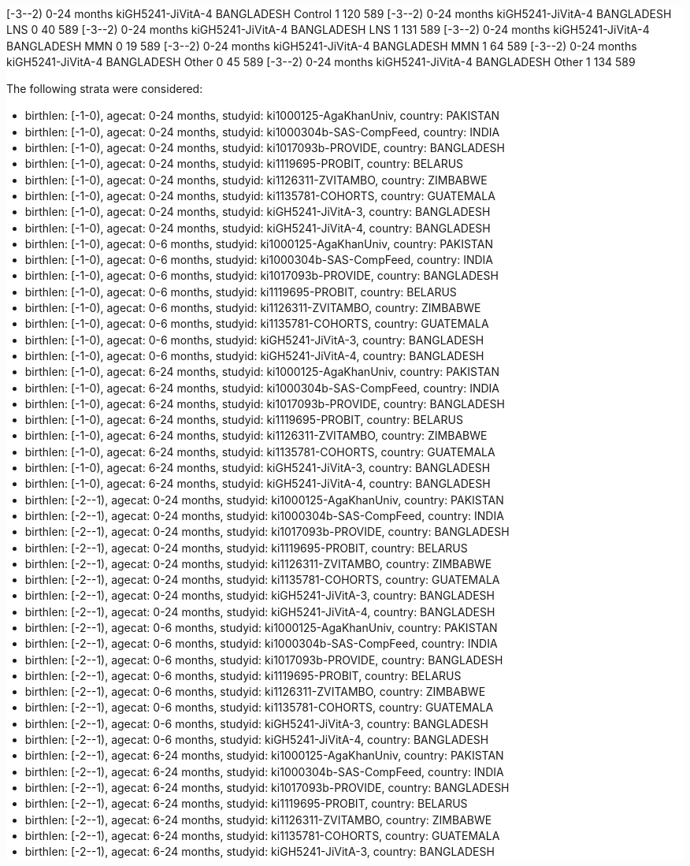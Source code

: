 [-3--2)    0-24 months   kiGH5241-JiVitA-4         BANGLADESH   Control               1      120     589
[-3--2)    0-24 months   kiGH5241-JiVitA-4         BANGLADESH   LNS                   0       40     589
[-3--2)    0-24 months   kiGH5241-JiVitA-4         BANGLADESH   LNS                   1      131     589
[-3--2)    0-24 months   kiGH5241-JiVitA-4         BANGLADESH   MMN                   0       19     589
[-3--2)    0-24 months   kiGH5241-JiVitA-4         BANGLADESH   MMN                   1       64     589
[-3--2)    0-24 months   kiGH5241-JiVitA-4         BANGLADESH   Other                 0       45     589
[-3--2)    0-24 months   kiGH5241-JiVitA-4         BANGLADESH   Other                 1      134     589


The following strata were considered:

* birthlen: [-1-0), agecat: 0-24 months, studyid: ki1000125-AgaKhanUniv, country: PAKISTAN
* birthlen: [-1-0), agecat: 0-24 months, studyid: ki1000304b-SAS-CompFeed, country: INDIA
* birthlen: [-1-0), agecat: 0-24 months, studyid: ki1017093b-PROVIDE, country: BANGLADESH
* birthlen: [-1-0), agecat: 0-24 months, studyid: ki1119695-PROBIT, country: BELARUS
* birthlen: [-1-0), agecat: 0-24 months, studyid: ki1126311-ZVITAMBO, country: ZIMBABWE
* birthlen: [-1-0), agecat: 0-24 months, studyid: ki1135781-COHORTS, country: GUATEMALA
* birthlen: [-1-0), agecat: 0-24 months, studyid: kiGH5241-JiVitA-3, country: BANGLADESH
* birthlen: [-1-0), agecat: 0-24 months, studyid: kiGH5241-JiVitA-4, country: BANGLADESH
* birthlen: [-1-0), agecat: 0-6 months, studyid: ki1000125-AgaKhanUniv, country: PAKISTAN
* birthlen: [-1-0), agecat: 0-6 months, studyid: ki1000304b-SAS-CompFeed, country: INDIA
* birthlen: [-1-0), agecat: 0-6 months, studyid: ki1017093b-PROVIDE, country: BANGLADESH
* birthlen: [-1-0), agecat: 0-6 months, studyid: ki1119695-PROBIT, country: BELARUS
* birthlen: [-1-0), agecat: 0-6 months, studyid: ki1126311-ZVITAMBO, country: ZIMBABWE
* birthlen: [-1-0), agecat: 0-6 months, studyid: ki1135781-COHORTS, country: GUATEMALA
* birthlen: [-1-0), agecat: 0-6 months, studyid: kiGH5241-JiVitA-3, country: BANGLADESH
* birthlen: [-1-0), agecat: 0-6 months, studyid: kiGH5241-JiVitA-4, country: BANGLADESH
* birthlen: [-1-0), agecat: 6-24 months, studyid: ki1000125-AgaKhanUniv, country: PAKISTAN
* birthlen: [-1-0), agecat: 6-24 months, studyid: ki1000304b-SAS-CompFeed, country: INDIA
* birthlen: [-1-0), agecat: 6-24 months, studyid: ki1017093b-PROVIDE, country: BANGLADESH
* birthlen: [-1-0), agecat: 6-24 months, studyid: ki1119695-PROBIT, country: BELARUS
* birthlen: [-1-0), agecat: 6-24 months, studyid: ki1126311-ZVITAMBO, country: ZIMBABWE
* birthlen: [-1-0), agecat: 6-24 months, studyid: ki1135781-COHORTS, country: GUATEMALA
* birthlen: [-1-0), agecat: 6-24 months, studyid: kiGH5241-JiVitA-3, country: BANGLADESH
* birthlen: [-1-0), agecat: 6-24 months, studyid: kiGH5241-JiVitA-4, country: BANGLADESH
* birthlen: [-2--1), agecat: 0-24 months, studyid: ki1000125-AgaKhanUniv, country: PAKISTAN
* birthlen: [-2--1), agecat: 0-24 months, studyid: ki1000304b-SAS-CompFeed, country: INDIA
* birthlen: [-2--1), agecat: 0-24 months, studyid: ki1017093b-PROVIDE, country: BANGLADESH
* birthlen: [-2--1), agecat: 0-24 months, studyid: ki1119695-PROBIT, country: BELARUS
* birthlen: [-2--1), agecat: 0-24 months, studyid: ki1126311-ZVITAMBO, country: ZIMBABWE
* birthlen: [-2--1), agecat: 0-24 months, studyid: ki1135781-COHORTS, country: GUATEMALA
* birthlen: [-2--1), agecat: 0-24 months, studyid: kiGH5241-JiVitA-3, country: BANGLADESH
* birthlen: [-2--1), agecat: 0-24 months, studyid: kiGH5241-JiVitA-4, country: BANGLADESH
* birthlen: [-2--1), agecat: 0-6 months, studyid: ki1000125-AgaKhanUniv, country: PAKISTAN
* birthlen: [-2--1), agecat: 0-6 months, studyid: ki1000304b-SAS-CompFeed, country: INDIA
* birthlen: [-2--1), agecat: 0-6 months, studyid: ki1017093b-PROVIDE, country: BANGLADESH
* birthlen: [-2--1), agecat: 0-6 months, studyid: ki1119695-PROBIT, country: BELARUS
* birthlen: [-2--1), agecat: 0-6 months, studyid: ki1126311-ZVITAMBO, country: ZIMBABWE
* birthlen: [-2--1), agecat: 0-6 months, studyid: ki1135781-COHORTS, country: GUATEMALA
* birthlen: [-2--1), agecat: 0-6 months, studyid: kiGH5241-JiVitA-3, country: BANGLADESH
* birthlen: [-2--1), agecat: 0-6 months, studyid: kiGH5241-JiVitA-4, country: BANGLADESH
* birthlen: [-2--1), agecat: 6-24 months, studyid: ki1000125-AgaKhanUniv, country: PAKISTAN
* birthlen: [-2--1), agecat: 6-24 months, studyid: ki1000304b-SAS-CompFeed, country: INDIA
* birthlen: [-2--1), agecat: 6-24 months, studyid: ki1017093b-PROVIDE, country: BANGLADESH
* birthlen: [-2--1), agecat: 6-24 months, studyid: ki1119695-PROBIT, country: BELARUS
* birthlen: [-2--1), agecat: 6-24 months, studyid: ki1126311-ZVITAMBO, country: ZIMBABWE
* birthlen: [-2--1), agecat: 6-24 months, studyid: ki1135781-COHORTS, country: GUATEMALA
* birthlen: [-2--1), agecat: 6-24 months, studyid: kiGH5241-JiVitA-3, country: BANGLADESH